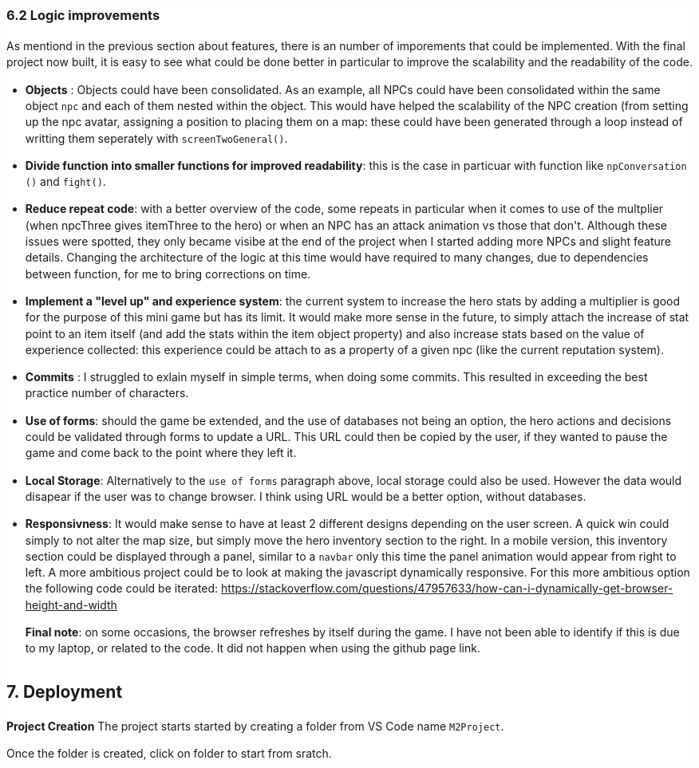 ### 6.2 Logic improvements <a name="logic-improvements"></a>

As mentiond in the previous section about features, there is an number of imporements that could be implemented. With the final project now built, it is easy to see what could be done better in particular to improve the scalability and the readability of the code.

* **Objects** : Objects could have been consolidated. As an example, all NPCs could have been consolidated within the same object `npc` and each of them nested within the object. This would have helped the scalability of the NPC creation (from setting up the npc avatar, assigning a position to placing them on a map: these could have been generated through a loop instead of writting them seperately with `screenTwoGeneral()`.
* **Divide function into smaller functions for improved readability**: this is the case in particuar with function like `npConversation()` and `fight()`.
* **Reduce repeat code**: with a better overview of the code, some repeats in particular when it comes to use of the multplier (when npcThree gives itemThree to the hero) or when an NPC has an attack animation vs those that don't. Although these issues were spotted, they only became visibe at the end of the project when I started adding more NPCs and slight feature details. Changing the architecture of the logic at this time would have required to many changes, due to dependencies between function, for me to bring corrections on time.
* **Implement a "level up" and experience system**: the current system to increase the hero stats by adding a multiplier is good for the purpose of this mini game but has its limit. It would make more sense in the future, to simply attach the increase of stat point to an item itself (and add the stats within the item object property) and also increase stats based on the value of experience collected: this experience could be attach to as a property of a given npc (like the current reputation system).
* **Commits** : I struggled to exlain myself in simple terms, when doing some commits. This resulted in exceeding the best practice number of characters.
* **Use of forms**: should the game be extended, and the use of databases not being an option, the hero actions and decisions could be validated through forms to update a URL. This URL could then be copied by the user, if they wanted to pause the game and come back to the point where they left it.
* **Local Storage**: Alternatively to the `use of forms` paragraph above, local storage could also be used. However the data would disapear if the user was to change browser. I think using URL would be a better option, without databases.
* **Responsivness**: It would make sense to have at least 2 different designs depending on the user screen. A quick win could simply to not alter the map size, but simply move the hero inventory section to the right. In a mobile version, this inventory section could be displayed through a panel, similar to a `navbar` only this time the panel animation would appear from right to left. A more ambitious project could be to look at making the javascript dynamically responsive. For this more ambitious option the following code could be iterated: https://stackoverflow.com/questions/47957633/how-can-i-dynamically-get-browser-height-and-width

   **Final note**: on some occasions, the browser refreshes by itself during the game. I have not been able to identify if this is due to my laptop, or related to the code. It did not happen when using the github page link.

## 7. Deployment <a name="deployment"></a>

**Project Creation**
The project starts started by creating a folder from VS Code name `M2Project`. 

Once the folder is created, click on folder to start from sratch.
